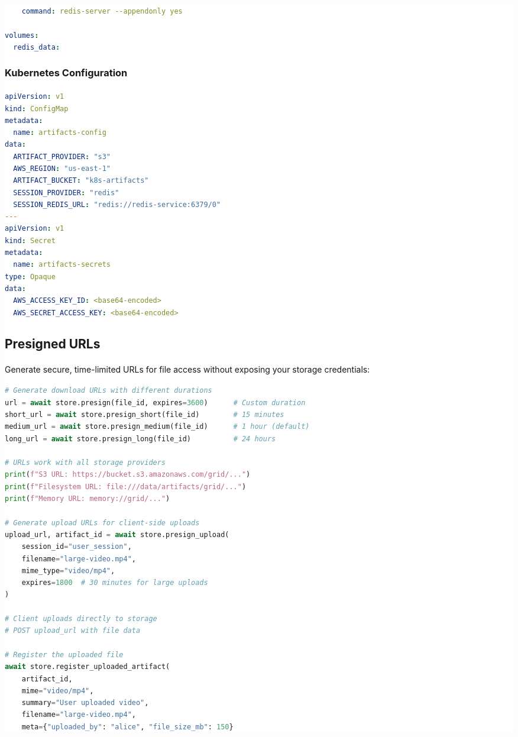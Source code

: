 ```yaml
    command: redis-server --appendonly yes

volumes:
  redis_data:
```

### Kubernetes Configuration

```yaml
apiVersion: v1
kind: ConfigMap
metadata:
  name: artifacts-config
data:
  ARTIFACT_PROVIDER: "s3"
  AWS_REGION: "us-east-1"
  ARTIFACT_BUCKET: "k8s-artifacts"
  SESSION_PROVIDER: "redis"
  SESSION_REDIS_URL: "redis://redis-service:6379/0"
---
apiVersion: v1
kind: Secret
metadata:
  name: artifacts-secrets
type: Opaque
data:
  AWS_ACCESS_KEY_ID: <base64-encoded>
  AWS_SECRET_ACCESS_KEY: <base64-encoded>
```

## Presigned URLs

Generate secure, time-limited URLs for file access without exposing your storage credentials:

```python
# Generate download URLs with different durations
url = await store.presign(file_id, expires=3600)      # Custom duration
short_url = await store.presign_short(file_id)        # 15 minutes  
medium_url = await store.presign_medium(file_id)      # 1 hour (default)
long_url = await store.presign_long(file_id)          # 24 hours

# URLs work with all storage providers
print(f"S3 URL: https://bucket.s3.amazonaws.com/grid/...")
print(f"Filesystem URL: file:///data/artifacts/grid/...")
print(f"Memory URL: memory://grid/...")

# Generate upload URLs for client-side uploads
upload_url, artifact_id = await store.presign_upload(
    session_id="user_session",
    filename="large-video.mp4",
    mime_type="video/mp4",
    expires=1800  # 30 minutes for large uploads
)

# Client uploads directly to storage
# POST upload_url with file data

# Register the uploaded file
await store.register_uploaded_artifact(
    artifact_id,
    mime="video/mp4",
    summary="User uploaded video",
    filename="large-video.mp4",
    meta={"uploaded_by": "alice", "file_size_mb": 150}
```